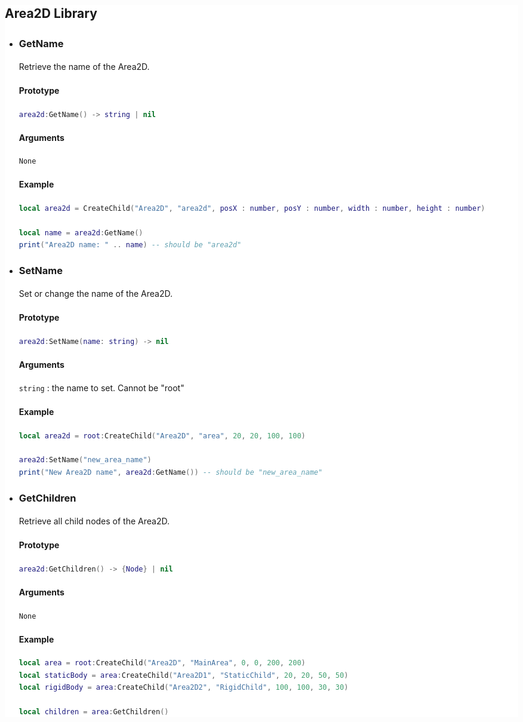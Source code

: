 ## Area2D Library
- ### GetName
    Retrieve the name of the Area2D.
    #### Prototype
    ```lua
    area2d:GetName() -> string | nil
    ```
    #### Arguments
    `None`
    #### Example
    ```lua
    local area2d = CreateChild("Area2D", "area2d", posX : number, posY : number, width : number, height : number)

    local name = area2d:GetName()
    print("Area2D name: " .. name) -- should be "area2d"
    ```
- ### SetName
    Set or change the name of the Area2D.
    #### Prototype
    ```lua
    area2d:SetName(name: string) -> nil
    ```
    #### Arguments
    `string` : the name to set. Cannot be "root"
    #### Example
    ```lua
    local area2d = root:CreateChild("Area2D", "area", 20, 20, 100, 100)

    area2d:SetName("new_area_name")
    print("New Area2D name", area2d:GetName()) -- should be "new_area_name"
    ```
- ### GetChildren
    Retrieve all child nodes of the Area2D.
    #### Prototype
    ```lua
    area2d:GetChildren() -> {Node} | nil
    ```

    #### Arguments
    `None`

    #### Example
    ```lua
    local area = root:CreateChild("Area2D", "MainArea", 0, 0, 200, 200)
    local staticBody = area:CreateChild("Area2D1", "StaticChild", 20, 20, 50, 50)
    local rigidBody = area:CreateChild("Area2D2", "RigidChild", 100, 100, 30, 30)

    local children = area:GetChildren()
